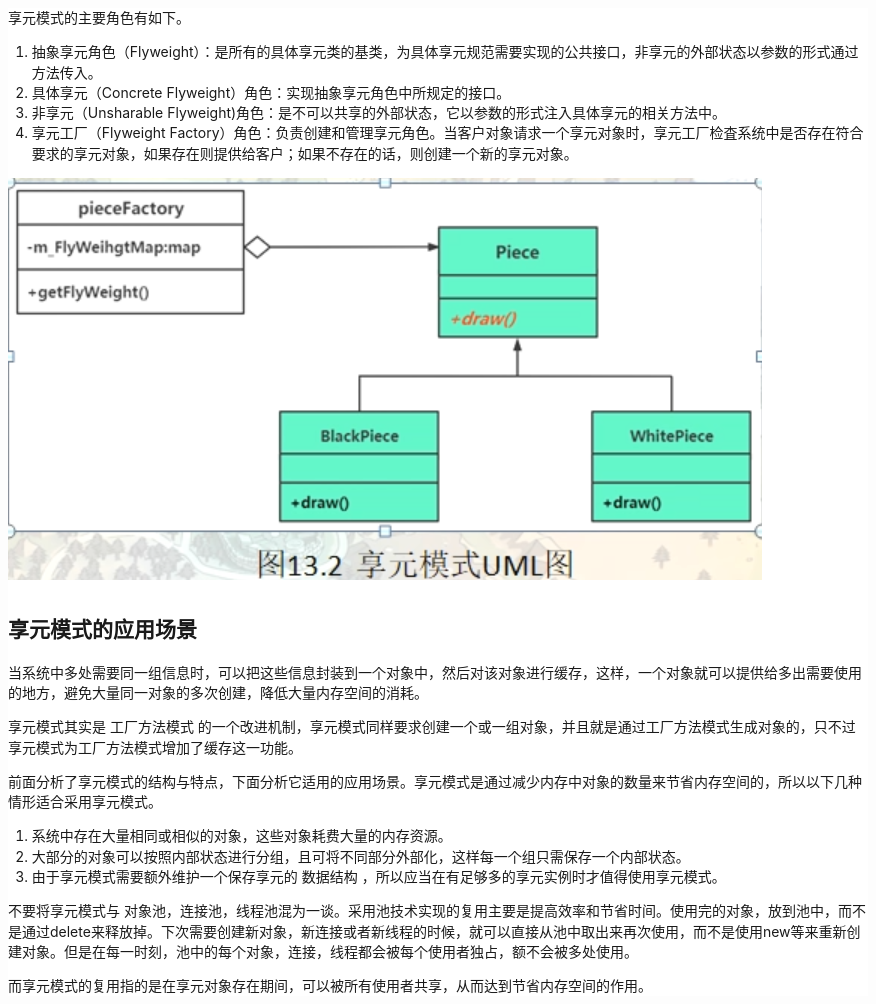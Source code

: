享元模式的主要角色有如下。

1. 抽象享元角色（Flyweight）：是所有的具体享元类的基类，为具体享元规范需要实现的公共接口，非享元的外部状态以参数的形式通过方法传入。
2. 具体享元（Concrete Flyweight）角色：实现抽象享元角色中所规定的接口。
3. 非享元（Unsharable Flyweight)角色：是不可以共享的外部状态，它以参数的形式注入具体享元的相关方法中。
4. 享元工厂（Flyweight Factory）角色：负责创建和管理享元角色。当客户对象请求一个享元对象时，享元工厂检査系统中是否存在符合要求的享元对象，如果存在则提供给客户；如果不存在的话，则创建一个新的享元对象。

![](../img/impicture_20220114_105515.png)

## 享元模式的应用场景

当系统中多处需要同一组信息时，可以把这些信息封装到一个对象中，然后对该对象进行缓存，这样，一个对象就可以提供给多出需要使用的地方，避免大量同一对象的多次创建，降低大量内存空间的消耗。

享元模式其实是 工厂方法模式 的一个改进机制，享元模式同样要求创建一个或一组对象，并且就是通过工厂方法模式生成对象的，只不过享元模式为工厂方法模式增加了缓存这一功能。

前面分析了享元模式的结构与特点，下面分析它适用的应用场景。享元模式是通过减少内存中对象的数量来节省内存空间的，所以以下几种情形适合采用享元模式。

1. 系统中存在大量相同或相似的对象，这些对象耗费大量的内存资源。
2. 大部分的对象可以按照内部状态进行分组，且可将不同部分外部化，这样每一个组只需保存一个内部状态。
3. 由于享元模式需要额外维护一个保存享元的 数据结构 ，所以应当在有足够多的享元实例时才值得使用享元模式。

不要将享元模式与 对象池，连接池，线程池混为一谈。采用池技术实现的复用主要是提高效率和节省时间。使用完的对象，放到池中，而不是通过delete来释放掉。下次需要创建新对象，新连接或者新线程的时候，就可以直接从池中取出来再次使用，而不是使用new等来重新创建对象。但是在每一时刻，池中的每个对象，连接，线程都会被每个使用者独占，额不会被多处使用。

而享元模式的复用指的是在享元对象存在期间，可以被所有使用者共享，从而达到节省内存空间的作用。